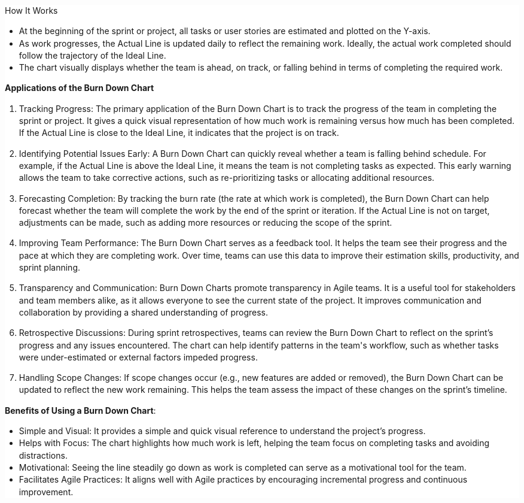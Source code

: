  How It Works
- At the beginning of the sprint or project, all tasks or user stories are estimated and plotted on the Y-axis.
- As work progresses, the Actual Line is updated daily to reflect the remaining work. Ideally, the actual work completed should follow the trajectory of the Ideal Line.
- The chart visually displays whether the team is ahead, on track, or falling behind in terms of completing the required work.

 **Applications of the Burn Down Chart**

1. Tracking Progress:
   The primary application of the Burn Down Chart is to track the progress of the team in completing the sprint or project. It gives a quick visual representation of how much work is remaining versus how much has been completed. If the Actual Line is close to the Ideal Line, it indicates that the project is on track.

2. Identifying Potential Issues Early:
   A Burn Down Chart can quickly reveal whether a team is falling behind schedule. For example, if the Actual Line is above the Ideal Line, it means the team is not completing tasks as expected. This early warning allows the team to take corrective actions, such as re-prioritizing tasks or allocating additional resources.

3. Forecasting Completion:
   By tracking the burn rate (the rate at which work is completed), the Burn Down Chart can help forecast whether the team will complete the work by the end of the sprint or iteration. If the Actual Line is not on target, adjustments can be made, such as adding more resources or reducing the scope of the sprint.

4. Improving Team Performance:
   The Burn Down Chart serves as a feedback tool. It helps the team see their progress and the pace at which they are completing work. Over time, teams can use this data to improve their estimation skills, productivity, and sprint planning.

5. Transparency and Communication:
   Burn Down Charts promote transparency in Agile teams. It is a useful tool for stakeholders and team members alike, as it allows everyone to see the current state of the project. It improves communication and collaboration by providing a shared understanding of progress.

6. Retrospective Discussions:
   During sprint retrospectives, teams can review the Burn Down Chart to reflect on the sprint’s progress and any issues encountered. The chart can help identify patterns in the team's workflow, such as whether tasks were under-estimated or external factors impeded progress.

7. Handling Scope Changes:
   If scope changes occur (e.g., new features are added or removed), the Burn Down Chart can be updated to reflect the new work remaining. This helps the team assess the impact of these changes on the sprint’s timeline.

 **Benefits of Using a Burn Down Chart**:
- Simple and Visual: It provides a simple and quick visual reference to understand the project’s progress.
- Helps with Focus: The chart highlights how much work is left, helping the team focus on completing tasks and avoiding distractions.
- Motivational: Seeing the line steadily go down as work is completed can serve as a motivational tool for the team.
- Facilitates Agile Practices: It aligns well with Agile practices by encouraging incremental progress and continuous improvement.
